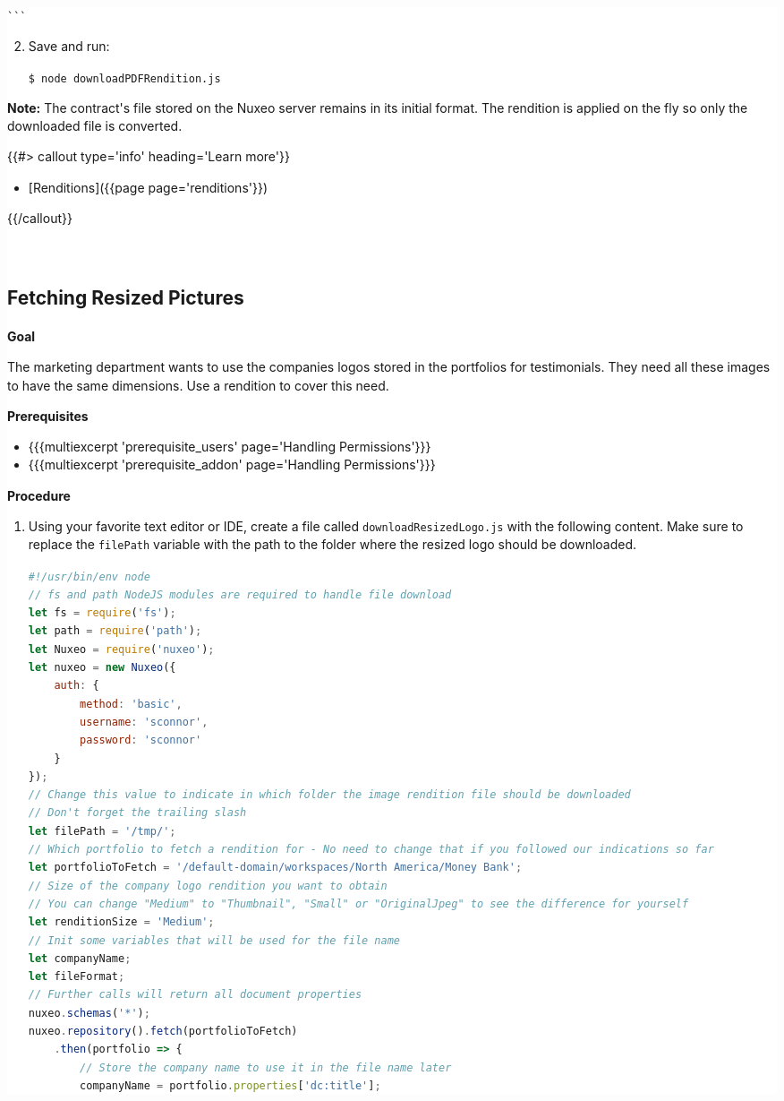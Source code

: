     ```

2.  Save and run:

    ```
    $ node downloadPDFRendition.js
    ```

**Note:** The contract's file stored on the Nuxeo server remains in its initial format. The rendition is applied on the fly so only the downloaded file is converted.

{{#> callout type='info' heading='Learn more'}}

*   [Renditions]({{page page='renditions'}})

{{/callout}}

&nbsp;

## Fetching Resized Pictures

**Goal**

The marketing department wants to use the companies logos stored in the portfolios for testimonials. They need all these images to have the same dimensions. Use a rendition to cover this need.

**Prerequisites**

*   {{{multiexcerpt 'prerequisite_users' page='Handling Permissions'}}}
*   {{{multiexcerpt 'prerequisite_addon' page='Handling Permissions'}}}

**Procedure**

1.  Using your favorite text editor or IDE, create a file called `downloadResizedLogo.js` with the following content. Make sure to replace the `filePath` variable with the path to the folder where the resized logo should be downloaded.

    ```js
    #!/usr/bin/env node
    // fs and path NodeJS modules are required to handle file download
    let fs = require('fs');
    let path = require('path');
    let Nuxeo = require('nuxeo');
    let nuxeo = new Nuxeo({
        auth: {
            method: 'basic',
            username: 'sconnor',
            password: 'sconnor'
        }
    });
    // Change this value to indicate in which folder the image rendition file should be downloaded
    // Don't forget the trailing slash
    let filePath = '/tmp/';
    // Which portfolio to fetch a rendition for - No need to change that if you followed our indications so far
    let portfolioToFetch = '/default-domain/workspaces/North America/Money Bank';
    // Size of the company logo rendition you want to obtain
    // You can change "Medium" to "Thumbnail", "Small" or "OriginalJpeg" to see the difference for yourself
    let renditionSize = 'Medium';
    // Init some variables that will be used for the file name
    let companyName;
    let fileFormat;
    // Further calls will return all document properties
    nuxeo.schemas('*');
    nuxeo.repository().fetch(portfolioToFetch)
        .then(portfolio => {
            // Store the company name to use it in the file name later
            companyName = portfolio.properties['dc:title'];